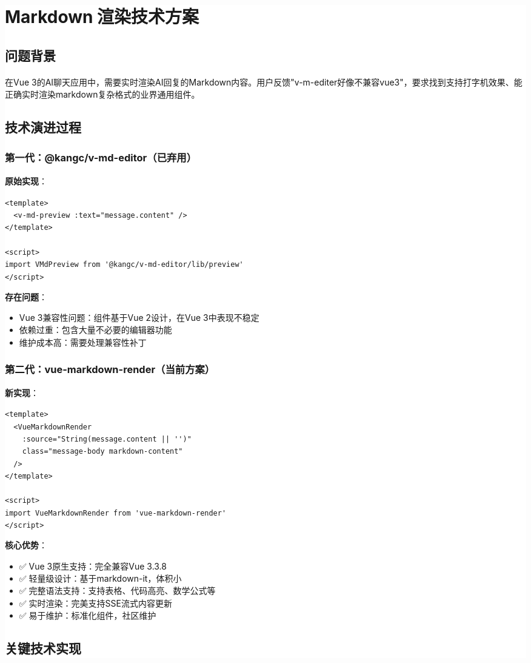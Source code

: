# Markdown 渲染技术方案

## 问题背景

在Vue 3的AI聊天应用中，需要实时渲染AI回复的Markdown内容。用户反馈"v-m-editer好像不兼容vue3"，要求找到支持打字机效果、能正确实时渲染markdown复杂格式的业界通用组件。

## 技术演进过程

### 第一代：@kangc/v-md-editor（已弃用）

**原始实现**：
```vue
<template>
  <v-md-preview :text="message.content" />
</template>

<script>
import VMdPreview from '@kangc/v-md-editor/lib/preview'
</script>
```

**存在问题**：
- Vue 3兼容性问题：组件基于Vue 2设计，在Vue 3中表现不稳定
- 依赖过重：包含大量不必要的编辑器功能
- 维护成本高：需要处理兼容性补丁

### 第二代：vue-markdown-render（当前方案）

**新实现**：
```vue
<template>
  <VueMarkdownRender 
    :source="String(message.content || '')"
    class="message-body markdown-content"
  />
</template>

<script>
import VueMarkdownRender from 'vue-markdown-render'
</script>
```

**核心优势**：
- ✅ Vue 3原生支持：完全兼容Vue 3.3.8
- ✅ 轻量级设计：基于markdown-it，体积小
- ✅ 完整语法支持：支持表格、代码高亮、数学公式等
- ✅ 实时渲染：完美支持SSE流式内容更新
- ✅ 易于维护：标准化组件，社区维护

## 关键技术实现
